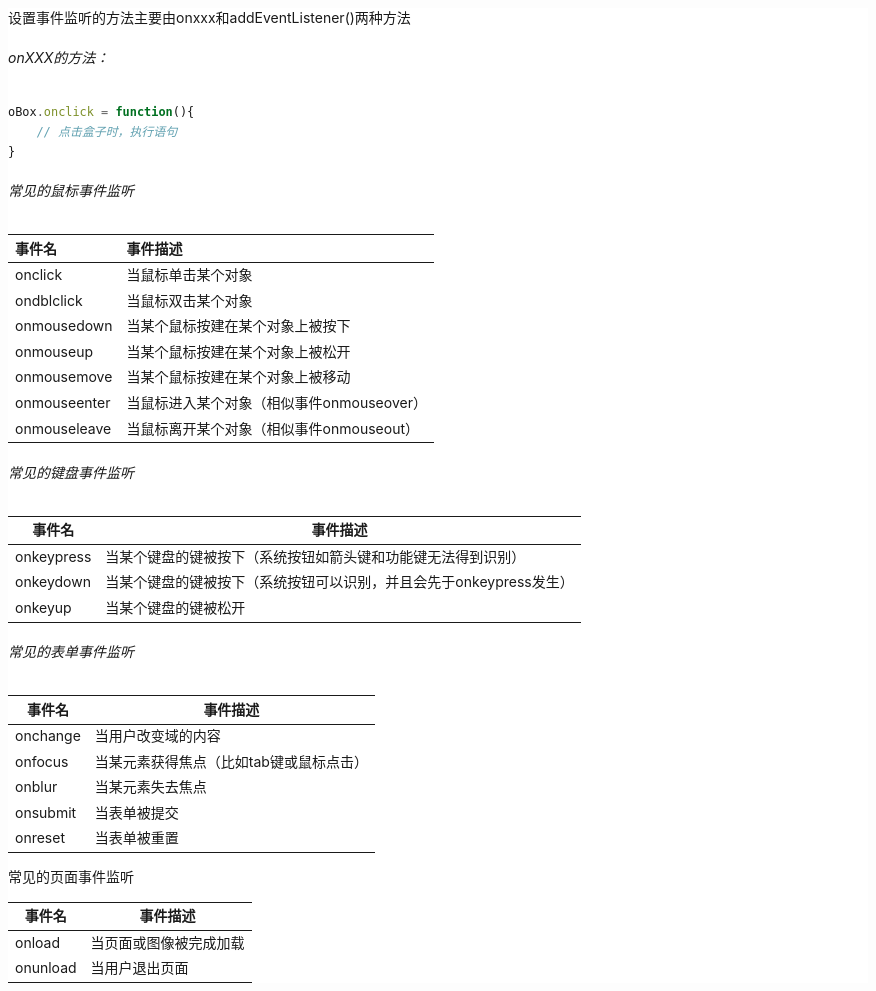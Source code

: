 设置事件监听的方法主要由onxxx和addEventListener()两种方法

###### onXXX的方法：

```js
oBox.onclick = function(){
	// 点击盒子时，执行语句
}
```

###### 常见的鼠标事件监听

| 事件名       | 事件描述                                  |
| :----------- | :---------------------------------------- |
| onclick      | 当鼠标单击某个对象                        |
| ondblclick   | 当鼠标双击某个对象                        |
| onmousedown  | 当某个鼠标按建在某个对象上被按下          |
| onmouseup    | 当某个鼠标按建在某个对象上被松开          |
| onmousemove  | 当某个鼠标按建在某个对象上被移动          |
| onmouseenter | 当鼠标进入某个对象（相似事件onmouseover） |
| onmouseleave | 当鼠标离开某个对象（相似事件onmouseout）  |

###### 常见的键盘事件监听

| 事件名     | 事件描述                                                     |
| ---------- | ------------------------------------------------------------ |
| onkeypress | 当某个键盘的键被按下（系统按钮如箭头键和功能键无法得到识别） |
| onkeydown  | 当某个键盘的键被按下（系统按钮可以识别，并且会先于onkeypress发生） |
| onkeyup    | 当某个键盘的键被松开                                         |

###### 常见的表单事件监听

| 事件名   | 事件描述                                |
| -------- | --------------------------------------- |
| onchange | 当用户改变域的内容                      |
| onfocus  | 当某元素获得焦点（比如tab键或鼠标点击） |
| onblur   | 当某元素失去焦点                        |
| onsubmit | 当表单被提交                            |
| onreset  | 当表单被重置                            |

常见的页面事件监听

| 事件名   | 事件描述               |
| -------- | ---------------------- |
| onload   | 当页面或图像被完成加载 |
| onunload | 当用户退出页面         |
